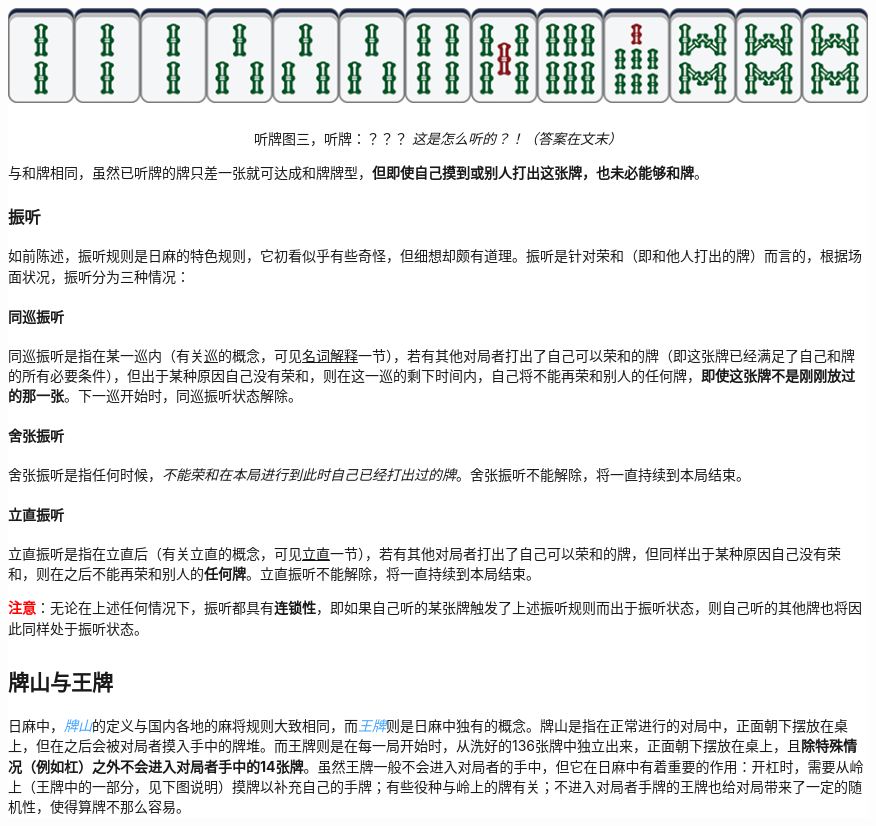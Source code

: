 <div style="text-align: center;">
  <img src="/assets/images/Creatures/Mahjong/tingpai_3.png" alt="" style="max-width: 100%; height: auto">
  <figcaption style="margin-top: 1.5em;">听牌图三，听牌：？？？ <em class="small-text">这是怎么听的？！（答案在文末）</em></figcaption>
</div>

与和牌相同，虽然已听牌的牌只差一张就可达成和牌牌型，**但即使自己摸到或别人打出这张牌，也未必能够和牌**。

### 振听

如前陈述，振听规则是日麻的特色规则，它初看似乎有些奇怪，但细想却颇有道理。振听是针对荣和（即和他人打出的牌）而言的，根据场面状况，振听分为三种情况：

#### 同巡振听

同巡振听是指在某一巡内（有关<a href="/blogs/creatures/mahjong/%E6%97%A5%E9%BA%BB%E3%81%AE%E5%88%9D%E7%BA%A7%E6%95%99%E7%A8%8B/#%E5%B7%A1" class="custom-link-1">巡</a>的概念，可见<a href="/blogs/creatures/mahjong/%E6%97%A5%E9%BA%BB%E3%81%AE%E5%88%9D%E7%BA%A7%E6%95%99%E7%A8%8B/#%E9%99%84%E5%BD%95i%E5%90%8D%E8%AF%8D%E8%A7%A3%E9%87%8A" class="custom-link-1">名词解释</a>一节），若有其他对局者打出了自己可以荣和的牌（即这张牌已经满足了自己和牌的所有必要条件），但出于某种原因自己没有荣和，则在这一巡的剩下时间内，自己将不能再荣和别人的任何牌，**即使这张牌不是刚刚放过的那一张**。下一巡开始时，同巡振听状态解除。

#### 舍张振听

舍张振听是指任何时候，<em>不能荣和在本局进行到此时自己已经打出过的牌</em>。舍张振听不能解除，将一直持续到本局结束。

#### 立直振听

立直振听是指在立直后（有关立直的概念，可见<a href="/blogs/creatures/mahjong/%E6%97%A5%E9%BA%BB%E3%81%AE%E5%88%9D%E7%BA%A7%E6%95%99%E7%A8%8B/#%E7%AB%8B%E7%9B%B4%E3%83%AA%E3%83%BC%E3%83%81riichi" class="custom-link-1">立直</a>一节），若有其他对局者打出了自己可以荣和的牌，但同样出于某种原因自己没有荣和，则在之后不能再荣和别人的<b>任何牌</b>。立直振听不能解除，将一直持续到本局结束。

<span style="color: red;"><b>注意</b></span>：无论在上述任何情况下，振听都具有<b>连锁性</b>，即如果自己听的某张牌触发了上述振听规则而出于振听状态，则自己听的其他牌也将因此同样处于振听状态。

## 牌山与王牌

日麻中，<span style="color: #3FA4FF;"><em>牌山</em></span>的定义与国内各地的麻将规则大致相同，而<span style="color:#3FA4FF;"><em>王牌</em></span>则是日麻中独有的概念。牌山是指在正常进行的对局中，正面朝下摆放在桌上，但在之后会被对局者摸入手中的牌堆。而王牌则是在每一局开始时，从洗好的136张牌中独立出来，正面朝下摆放在桌上，且<b>除特殊情况（例如杠）之外不会进入对局者手中的14张牌</b>。虽然王牌一般不会进入对局者的手中，但它在日麻中有着重要的作用：开杠时，需要从岭上（王牌中的一部分，见下图说明）摸牌以补充自己的手牌；有些役种与岭上的牌有关；不进入对局者手牌的王牌也给对局带来了一定的随机性，使得算牌不那么容易。

<div style="text-align: center;">